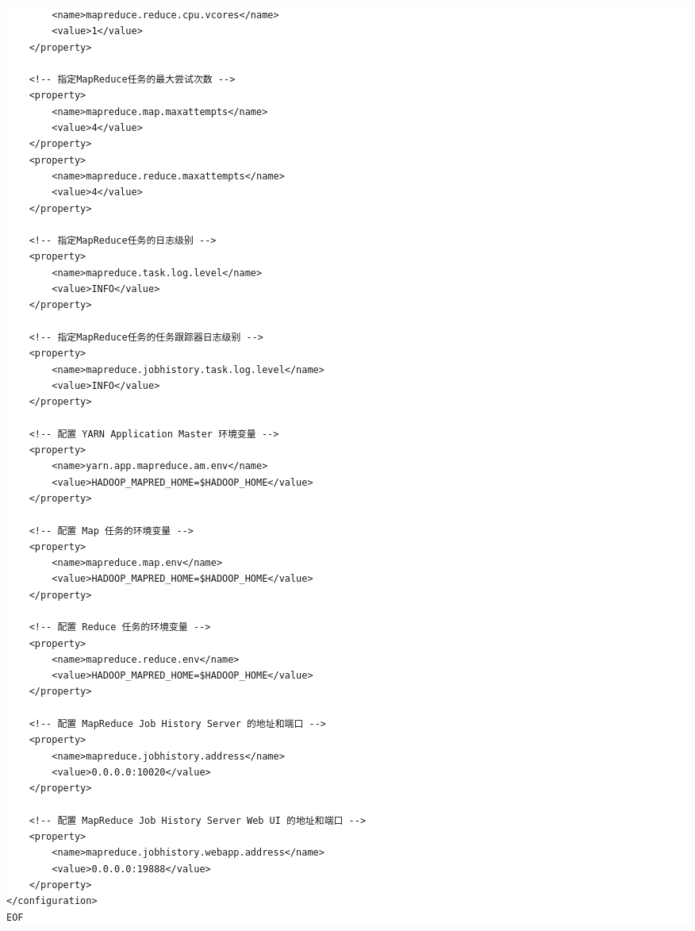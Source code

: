 ```
        <name>mapreduce.reduce.cpu.vcores</name>
        <value>1</value>
    </property>

    <!-- 指定MapReduce任务的最大尝试次数 -->
    <property>
        <name>mapreduce.map.maxattempts</name>
        <value>4</value>
    </property>
    <property>
        <name>mapreduce.reduce.maxattempts</name>
        <value>4</value>
    </property>

    <!-- 指定MapReduce任务的日志级别 -->
    <property>
        <name>mapreduce.task.log.level</name>
        <value>INFO</value>
    </property>

    <!-- 指定MapReduce任务的任务跟踪器日志级别 -->
    <property>
        <name>mapreduce.jobhistory.task.log.level</name>
        <value>INFO</value>
    </property>
    
    <!-- 配置 YARN Application Master 环境变量 -->
    <property>
        <name>yarn.app.mapreduce.am.env</name>
        <value>HADOOP_MAPRED_HOME=$HADOOP_HOME</value>
    </property>
    
    <!-- 配置 Map 任务的环境变量 -->
    <property>
        <name>mapreduce.map.env</name>
        <value>HADOOP_MAPRED_HOME=$HADOOP_HOME</value>
    </property>
    
    <!-- 配置 Reduce 任务的环境变量 -->
    <property>
        <name>mapreduce.reduce.env</name>
        <value>HADOOP_MAPRED_HOME=$HADOOP_HOME</value>
    </property>

    <!-- 配置 MapReduce Job History Server 的地址和端口 -->
    <property>
        <name>mapreduce.jobhistory.address</name>
        <value>0.0.0.0:10020</value>
    </property>
    
    <!-- 配置 MapReduce Job History Server Web UI 的地址和端口 -->
    <property>
        <name>mapreduce.jobhistory.webapp.address</name>
        <value>0.0.0.0:19888</value>
    </property>
</configuration>
EOF
```
